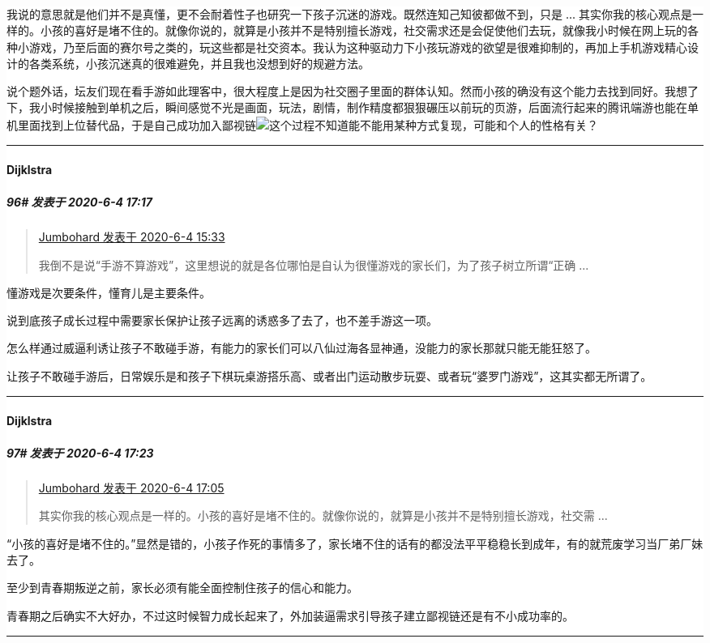 我说的意思就是他们并不是真懂，更不会耐着性子也研究一下孩子沉迷的游戏。既然连知己知彼都做不到，只是 ...</blockquote>
其实你我的核心观点是一样的。小孩的喜好是堵不住的。就像你说的，就算是小孩并不是特别擅长游戏，社交需求还是会促使他们去玩，就像我小时候在网上玩的各种小游戏，乃至后面的赛尔号之类的，玩这些都是社交资本。我认为这种驱动力下小孩玩游戏的欲望是很难抑制的，再加上手机游戏精心设计的各类系统，小孩沉迷真的很难避免，并且我也没想到好的规避方法。


说个题外话，坛友们现在看手游如此理客中，很大程度上是因为社交圈子里面的群体认知。然而小孩的确没有这个能力去找到同好。我想了下，我小时候接触到单机之后，瞬间感觉不光是画面，玩法，剧情，制作精度都狠狠碾压以前玩的页游，后面流行起来的腾讯端游也能在单机里面找到上位替代品，于是自己成功加入鄙视链<img src="https://static.saraba1st.com/image/smiley/face2017/068.png" referrerpolicy="no-referrer">这个过程不知道能不能用某种方式复现，可能和个人的性格有关？







-----

####  Dijklstra  
##### 96#       发表于 2020-6-4 17:17



<blockquote><a href="httphttps://bbs.saraba1st.com/2b/forum.php?mod=redirect&amp;goto=findpost&amp;pid=47675637&amp;ptid=1939461" target="_blank">Jumbohard 发表于 2020-6-4 15:33</a>

我倒不是说“手游不算游戏”，这里想说的就是各位哪怕是自认为很懂游戏的家长们，为了孩子树立所谓“正确 ...</blockquote>
懂游戏是次要条件，懂育儿是主要条件。


说到底孩子成长过程中需要家长保护让孩子远离的诱惑多了去了，也不差手游这一项。


怎么样通过威逼利诱让孩子不敢碰手游，有能力的家长们可以八仙过海各显神通，没能力的家长那就只能无能狂怒了。


让孩子不敢碰手游后，日常娱乐是和孩子下棋玩桌游搭乐高、或者出门运动散步玩耍、或者玩“婆罗门游戏”，这其实都无所谓了。







-----

####  Dijklstra  
##### 97#       发表于 2020-6-4 17:23



<blockquote><a href="httphttps://bbs.saraba1st.com/2b/forum.php?mod=redirect&amp;goto=findpost&amp;pid=47676641&amp;ptid=1939461" target="_blank">Jumbohard 发表于 2020-6-4 17:05</a>

其实你我的核心观点是一样的。小孩的喜好是堵不住的。就像你说的，就算是小孩并不是特别擅长游戏，社交需 ...</blockquote>
“小孩的喜好是堵不住的。”显然是错的，小孩子作死的事情多了，家长堵不住的话有的都没法平平稳稳长到成年，有的就荒废学习当厂弟厂妹去了。


至少到青春期叛逆之前，家长必须有能全面控制住孩子的信心和能力。


青春期之后确实不大好办，不过这时候智力成长起来了，外加装逼需求引导孩子建立鄙视链还是有不小成功率的。







-----
